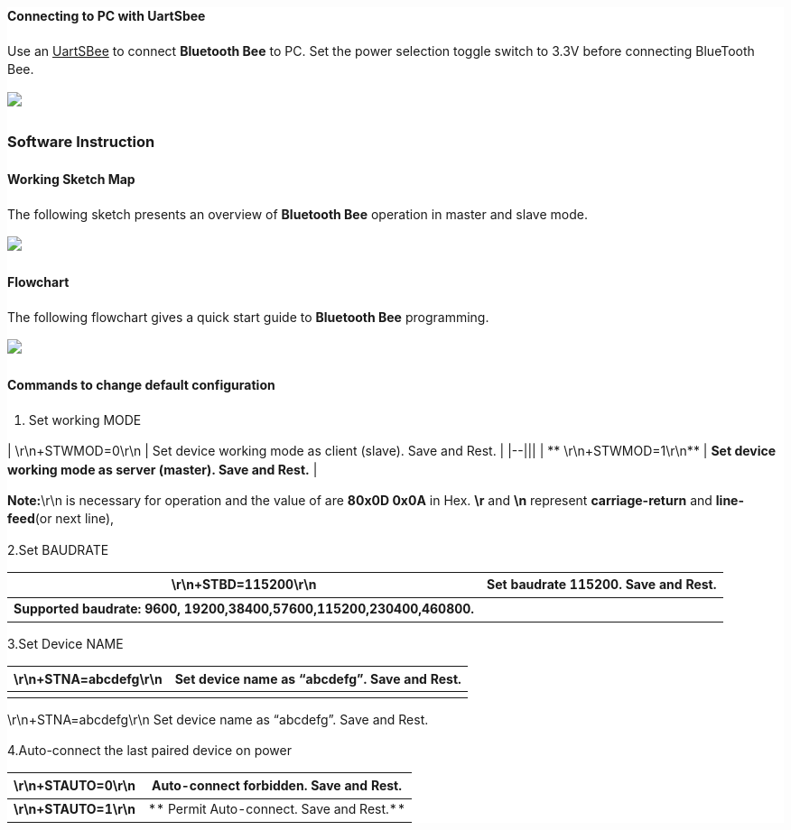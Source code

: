 ####   Connecting to PC with UartSbee  ####

Use an [UartSBee](https://seeeddoc.github.io/UartSBee/)  to connect **Bluetooth Bee** to PC. Set the power selection toggle switch to 3.3V before connecting BlueTooth Bee.

![](https://github.com/SeeedDocument/Bluetooth-Bee/raw/master/img/BluetoothBee_with_UartSBee.JPG)

###   Software Instruction   ###

####   Working Sketch Map   ####

The following sketch presents an overview of **Bluetooth Bee** operation in master and slave mode.

![](https://github.com/SeeedDocument/Bluetooth-Bee/raw/master/img/Bluetooth-1.jpg)

####   Flowchart   ####

The following flowchart gives a quick start guide to **Bluetooth Bee** programming.

![](https://github.com/SeeedDocument/Bluetooth-Bee/raw/master/img/Bluetooth-2.jpg)

####   Commands to change default configuration ####

1. Set working MODE

|  \r\n+STWMOD=0\r\n |   Set device working mode as client (slave). Save and Rest. |
|--|||
| ** \r\n+STWMOD=1\r\n** | **Set device working mode as server (master). Save and Rest.**  |

**Note:**\r\n is necessary for operation and the value of are **80x0D 0x0A** in Hex. **\r** and **\n** represent **carriage-return** and **line-feed**(or next line),

2.Set BAUDRATE

|   \r\n+STBD=115200\r\n | Set baudrate 115200. Save and Rest.  |
|---|---|
|    **Supported baudrate: 9600, 19200,38400,57600,115200,230400,460800.**|  ||


 3.Set Device NAME

|  \r\n+STNA=abcdefg\r\n  | Set device name as “abcdefg”. Save and Rest.   |
|---|---|
||||

 \r\n+STNA=abcdefg\r\n
 Set device name as “abcdefg”. Save and Rest.

4.Auto-connect the last paired device on power

| \r\n+STAUTO=0\r\n  |Auto-connect forbidden. Save and Rest.   |
|---|---|
|  **\r\n+STAUTO=1\r\n** |  ** Permit Auto-connect. Save and Rest.** |
